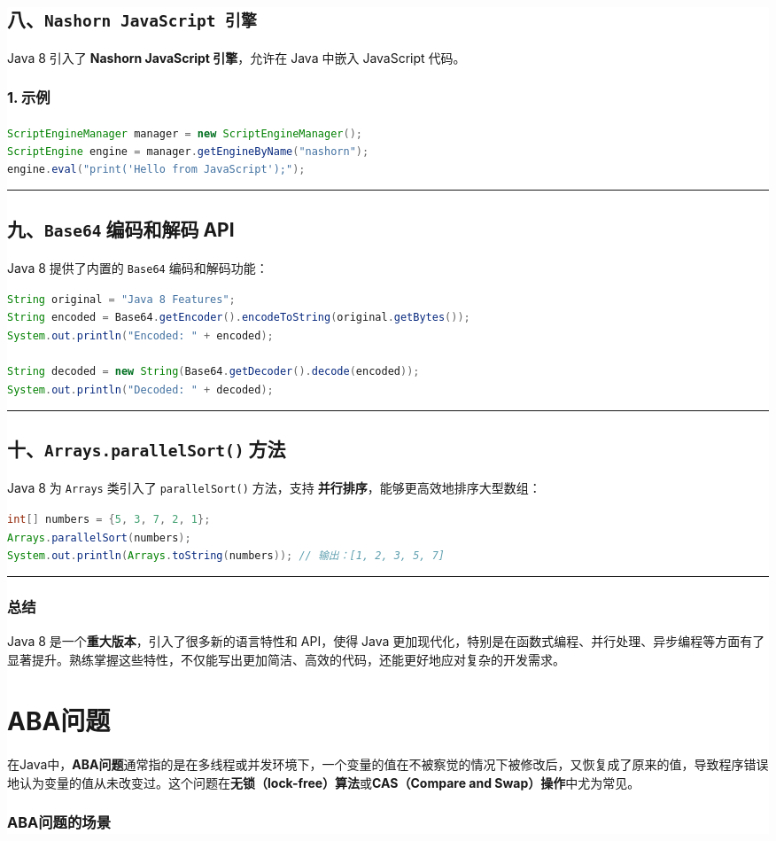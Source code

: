 ## 八、`Nashorn JavaScript 引擎`

Java 8 引入了 **Nashorn JavaScript 引擎**，允许在 Java 中嵌入 JavaScript 代码。

### 1. 示例

```java
ScriptEngineManager manager = new ScriptEngineManager();
ScriptEngine engine = manager.getEngineByName("nashorn");
engine.eval("print('Hello from JavaScript');");
```

---

## 九、`Base64` 编码和解码 API

Java 8 提供了内置的 `Base64` 编码和解码功能：

```java
String original = "Java 8 Features";
String encoded = Base64.getEncoder().encodeToString(original.getBytes());
System.out.println("Encoded: " + encoded);

String decoded = new String(Base64.getDecoder().decode(encoded));
System.out.println("Decoded: " + decoded);
```

---

## 十、`Arrays.parallelSort()` 方法

Java 8 为 `Arrays` 类引入了 `parallelSort()` 方法，支持 **并行排序**，能够更高效地排序大型数组：

```java
int[] numbers = {5, 3, 7, 2, 1};
Arrays.parallelSort(numbers);
System.out.println(Arrays.toString(numbers)); // 输出：[1, 2, 3, 5, 7]
```

---

### 总结

Java 8 是一个**重大版本**，引入了很多新的语言特性和 API，使得 Java 更加现代化，特别是在函数式编程、并行处理、异步编程等方面有了显著提升。熟练掌握这些特性，不仅能写出更加简洁、高效的代码，还能更好地应对复杂的开发需求。

# ABA问题

在Java中，**ABA问题**通常指的是在多线程或并发环境下，一个变量的值在不被察觉的情况下被修改后，又恢复成了原来的值，导致程序错误地认为变量的值从未改变过。这个问题在**无锁（lock-free）算法**或**CAS（Compare and Swap）操作**中尤为常见。

### ABA问题的场景
